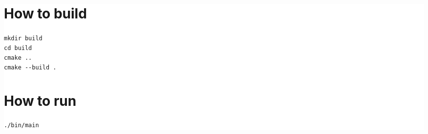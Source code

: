 
# How to build
```
mkdir build
cd build
cmake ..
cmake --build .
```

# How to run
```
./bin/main
```
